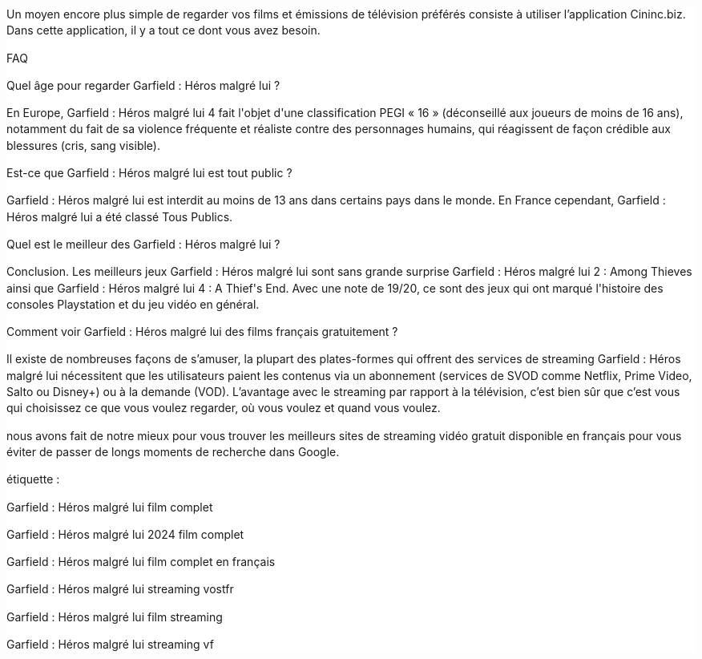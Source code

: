 
Un moyen encore plus simple de regarder vos films et émissions de télévision préférés consiste à utiliser l’application Cininc.biz. Dans cette application, il y a tout ce dont vous avez besoin.


FAQ

Quel âge pour regarder Garfield : Héros malgré lui ?


En Europe, Garfield : Héros malgré lui 4 fait l'objet d'une classification PEGI « 16 » (déconseillé aux joueurs de moins de 16 ans), notamment du fait de sa violence fréquente et réaliste contre des personnages humains, qui réagissent de façon crédible aux blessures (cris, sang visible).


Est-ce que Garfield : Héros malgré lui est tout public ?


Garfield : Héros malgré lui est interdit au moins de 13 ans dans certains pays dans le monde. En France cependant, Garfield : Héros malgré lui a été classé Tous Publics.


Quel est le meilleur des Garfield : Héros malgré lui ?


Conclusion. Les meilleurs jeux Garfield : Héros malgré lui sont sans grande surprise Garfield : Héros malgré lui 2 : Among Thieves ainsi que Garfield : Héros malgré lui 4 : A Thief's End. Avec une note de 19/20, ce sont des jeux qui ont marqué l'histoire des consoles Playstation et du jeu vidéo en général.


Comment voir Garfield : Héros malgré lui des films français gratuitement ?


Il existe de nombreuses façons de s’amuser, la plupart des plates-formes qui offrent des services de streaming Garfield : Héros malgré lui nécessitent que les utilisateurs paient les contenus via un abonnement (services de SVOD comme Netflix, Prime Video, Salto ou Disney+) ou à la demande (VOD). L’avantage avec le streaming par rapport à la télévision, c’est bien sûr que c’est vous qui choisissez ce que vous voulez regarder, où vous voulez et quand vous voulez.


nous avons fait de notre mieux pour vous trouver les meilleurs sites de streaming vidéo gratuit disponible en français pour vous éviter de passer de longs moments de recherche dans Google.


étiquette :


Garfield : Héros malgré lui film complet


Garfield : Héros malgré lui 2024 film complet


Garfield : Héros malgré lui film complet en français


Garfield : Héros malgré lui streaming vostfr


Garfield : Héros malgré lui film streaming


Garfield : Héros malgré lui streaming vf

